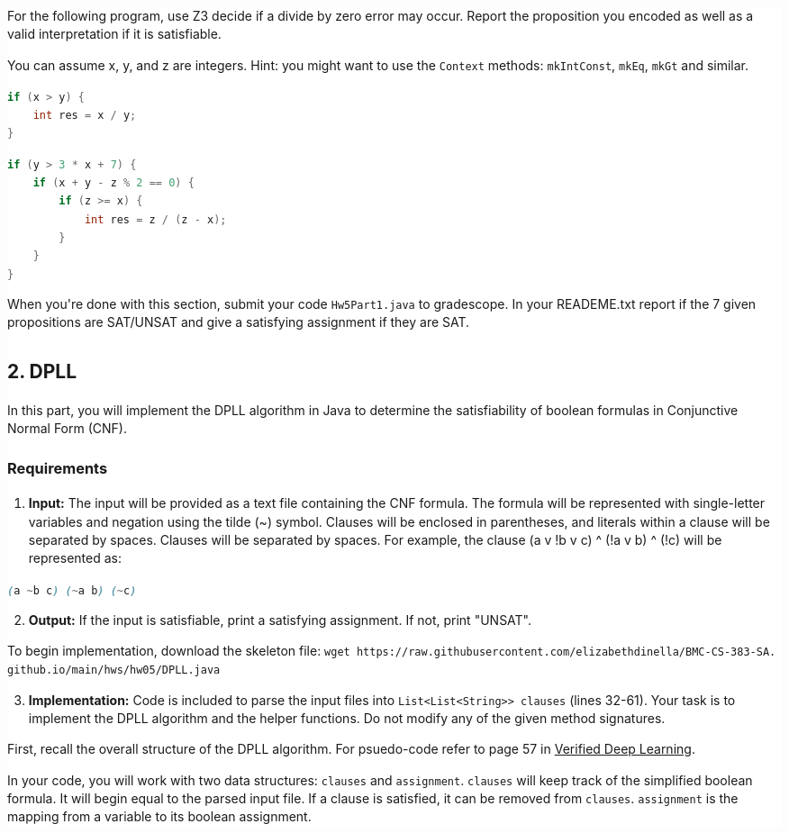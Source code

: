 For the following program, use Z3 decide if a divide by zero error may occur. 
Report the proposition you encoded as well as a valid interpretation if it is satisfiable.

You can assume x, y, and z are integers. Hint: you might want to use the `Context` methods: `mkIntConst`, `mkEq`, `mkGt` and similar.

```java
if (x > y) {
    int res = x / y;
}
```

```java
if (y > 3 * x + 7) {
    if (x + y - z % 2 == 0) {
        if (z >= x) {
            int res = z / (z - x);
        }
    }
}
```

When you're done with this section, submit your code `Hw5Part1.java` to gradescope.
In your READEME.txt report if the 7 given propositions are SAT/UNSAT and give a satisfying assignment if they are SAT. 

## 2. DPLL
In this part, you will implement the DPLL algorithm in Java to determine the satisfiability of boolean formulas in Conjunctive Normal Form (CNF). 

### Requirements

1. **Input:** The input will be provided as a text file containing the CNF formula. The formula will be represented with single-letter variables and negation using the tilde (~) symbol. Clauses will be enclosed in parentheses, and literals within a clause will be separated by spaces. Clauses will be separated by spaces. For example, the clause (a v !b v c) ^ (!a v b) ^ (!c) will be represented as:
```css
(a ~b c) (~a b) (~c) 
```

2. **Output:** If the input is satisfiable, print a satisfying assignment. If not, print "UNSAT".

To begin implementation, download the skeleton file: `wget https://raw.githubusercontent.com/elizabethdinella/BMC-CS-383-SA.github.io/main/hws/hw05/DPLL.java`

3. **Implementation:** Code is included to parse the input files into `List<List<String>> clauses` (lines  32-61). Your task is to implement the DPLL algorithm and the helper functions. Do not modify any of the given method signatures. 

First, recall the overall structure of the DPLL algorithm. For psuedo-code refer to page 57 in [Verified Deep Learning](https://verifieddeeplearning.com/nnv_book.pdf). 

In your code, you will work with two data structures: `clauses` and `assignment`. `clauses` will keep track of the simplified boolean formula. It will begin equal to the parsed input file. If a clause is satisfied, it can be removed from `clauses`. `assignment` is the mapping from a variable to its boolean assignment.  
